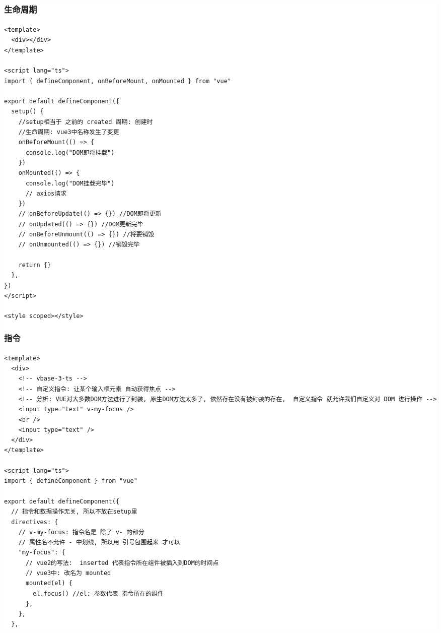 ### 生命周期

```vue
<template>
  <div></div>
</template>

<script lang="ts">
import { defineComponent, onBeforeMount, onMounted } from "vue"

export default defineComponent({
  setup() {
    //setup相当于 之前的 created 周期: 创建时
    //生命周期: vue3中名称发生了变更
    onBeforeMount(() => {
      console.log("DOM即将挂载")
    })
    onMounted(() => {
      console.log("DOM挂载完毕")
      // axios请求
    })
    // onBeforeUpdate(() => {}) //DOM即将更新
    // onUpdated(() => {}) //DOM更新完毕
    // onBeforeUnmount(() => {}) //将要销毁
    // onUnmounted(() => {}) //销毁完毕

    return {}
  },
})
</script>

<style scoped></style>
```

### 指令

```vue
<template>
  <div>
    <!-- vbase-3-ts -->
    <!-- 自定义指令: 让某个输入框元素 自动获得焦点 -->
    <!-- 分析: VUE对大多数DOM方法进行了封装, 原生DOM方法太多了, 依然存在没有被封装的存在,  自定义指令 就允许我们自定义对 DOM 进行操作 -->
    <input type="text" v-my-focus />
    <br />
    <input type="text" />
  </div>
</template>

<script lang="ts">
import { defineComponent } from "vue"

export default defineComponent({
  // 指令和数据操作无关, 所以不放在setup里
  directives: {
    // v-my-focus: 指令名是 除了 v- 的部分
    // 属性名不允许 - 中划线, 所以用 引号包围起来 才可以
    "my-focus": {
      // vue2的写法:  inserted 代表指令所在组件被插入到DOM的时间点
      // vue3中: 改名为 mounted
      mounted(el) {
        el.focus() //el: 参数代表 指令所在的组件
      },
    },
  },
```